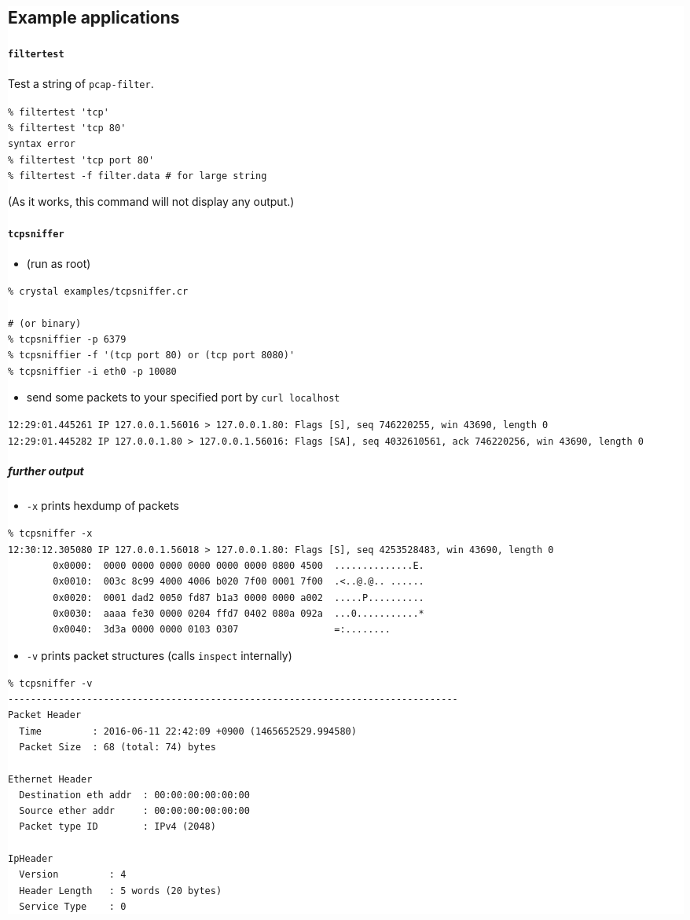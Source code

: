## Example applications

#### `filtertest`

Test a string of `pcap-filter`.

```shell
% filtertest 'tcp'
% filtertest 'tcp 80'
syntax error
% filtertest 'tcp port 80'
% filtertest -f filter.data # for large string
```

(As it works, this command will not display any output.)

#### `tcpsniffer`

- (run as root)

```shell
% crystal examples/tcpsniffer.cr

# (or binary)
% tcpsniffier -p 6379
% tcpsniffier -f '(tcp port 80) or (tcp port 8080)' 
% tcpsniffier -i eth0 -p 10080
```

- send some packets to your specified port by `curl localhost` 

```
12:29:01.445261 IP 127.0.0.1.56016 > 127.0.0.1.80: Flags [S], seq 746220255, win 43690, length 0
12:29:01.445282 IP 127.0.0.1.80 > 127.0.0.1.56016: Flags [SA], seq 4032610561, ack 746220256, win 43690, length 0
```

##### further output

- `-x` prints hexdump of packets

```shell
% tcpsniffer -x
12:30:12.305080 IP 127.0.0.1.56018 > 127.0.0.1.80: Flags [S], seq 4253528483, win 43690, length 0
        0x0000:  0000 0000 0000 0000 0000 0000 0800 4500  ..............E.
        0x0010:  003c 8c99 4000 4006 b020 7f00 0001 7f00  .<..@.@.. ......
        0x0020:  0001 dad2 0050 fd87 b1a3 0000 0000 a002  .....P..........
        0x0030:  aaaa fe30 0000 0204 ffd7 0402 080a 092a  ...0...........*
        0x0040:  3d3a 0000 0000 0103 0307                 =:........
```

- `-v` prints packet structures (calls `inspect` internally)

```shell
% tcpsniffer -v
--------------------------------------------------------------------------------
Packet Header
  Time         : 2016-06-11 22:42:09 +0900 (1465652529.994580)
  Packet Size  : 68 (total: 74) bytes

Ethernet Header
  Destination eth addr  : 00:00:00:00:00:00
  Source ether addr     : 00:00:00:00:00:00
  Packet type ID        : IPv4 (2048)

IpHeader
  Version         : 4
  Header Length   : 5 words (20 bytes)
  Service Type    : 0
```